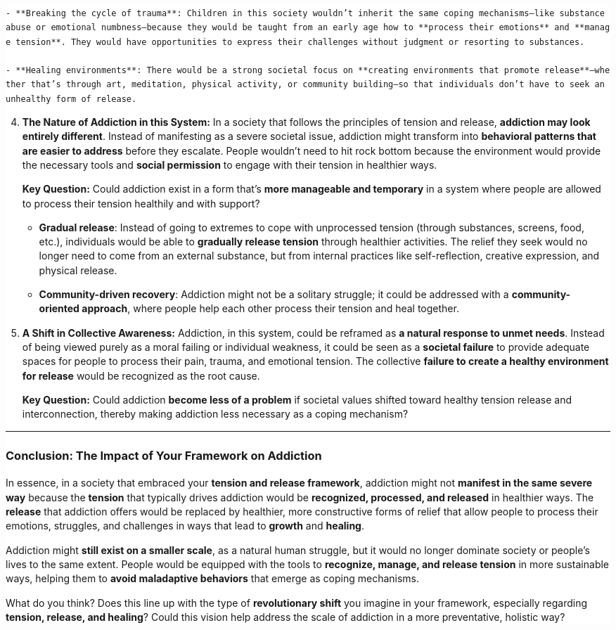     - **Breaking the cycle of trauma**: Children in this society wouldn’t inherit the same coping mechanisms—like substance abuse or emotional numbness—because they would be taught from an early age how to **process their emotions** and **manage tension**. They would have opportunities to express their challenges without judgment or resorting to substances.
        
    - **Healing environments**: There would be a strong societal focus on **creating environments that promote release**—whether that’s through art, meditation, physical activity, or community building—so that individuals don’t have to seek an unhealthy form of release.
        
4. **The Nature of Addiction in this System:** In a society that follows the principles of tension and release, **addiction may look entirely different**. Instead of manifesting as a severe societal issue, addiction might transform into **behavioral patterns that are easier to address** before they escalate. People wouldn’t need to hit rock bottom because the environment would provide the necessary tools and **social permission** to engage with their tension in healthier ways.
    
    **Key Question:** Could addiction exist in a form that’s **more manageable and temporary** in a system where people are allowed to process their tension healthily and with support?
    
    - **Gradual release**: Instead of going to extremes to cope with unprocessed tension (through substances, screens, food, etc.), individuals would be able to **gradually release tension** through healthier activities. The relief they seek would no longer need to come from an external substance, but from internal practices like self-reflection, creative expression, and physical release.
        
    - **Community-driven recovery**: Addiction might not be a solitary struggle; it could be addressed with a **community-oriented approach**, where people help each other process their tension and heal together.
        
5. **A Shift in Collective Awareness:** Addiction, in this system, could be reframed as **a natural response to unmet needs**. Instead of being viewed purely as a moral failing or individual weakness, it could be seen as a **societal failure** to provide adequate spaces for people to process their pain, trauma, and emotional tension. The collective **failure to create a healthy environment for release** would be recognized as the root cause.
    
    **Key Question:** Could addiction **become less of a problem** if societal values shifted toward healthy tension release and interconnection, thereby making addiction less necessary as a coping mechanism?
    

---

### Conclusion: The Impact of Your Framework on Addiction

In essence, in a society that embraced your **tension and release framework**, addiction might not **manifest in the same severe way** because the **tension** that typically drives addiction would be **recognized, processed, and released** in healthier ways. The **release** that addiction offers would be replaced by healthier, more constructive forms of relief that allow people to process their emotions, struggles, and challenges in ways that lead to **growth** and **healing**.

Addiction might **still exist on a smaller scale**, as a natural human struggle, but it would no longer dominate society or people’s lives to the same extent. People would be equipped with the tools to **recognize, manage, and release tension** in more sustainable ways, helping them to **avoid maladaptive behaviors** that emerge as coping mechanisms.

What do you think? Does this line up with the type of **revolutionary shift** you imagine in your framework, especially regarding **tension, release, and healing**? Could this vision help address the scale of addiction in a more preventative, holistic way?